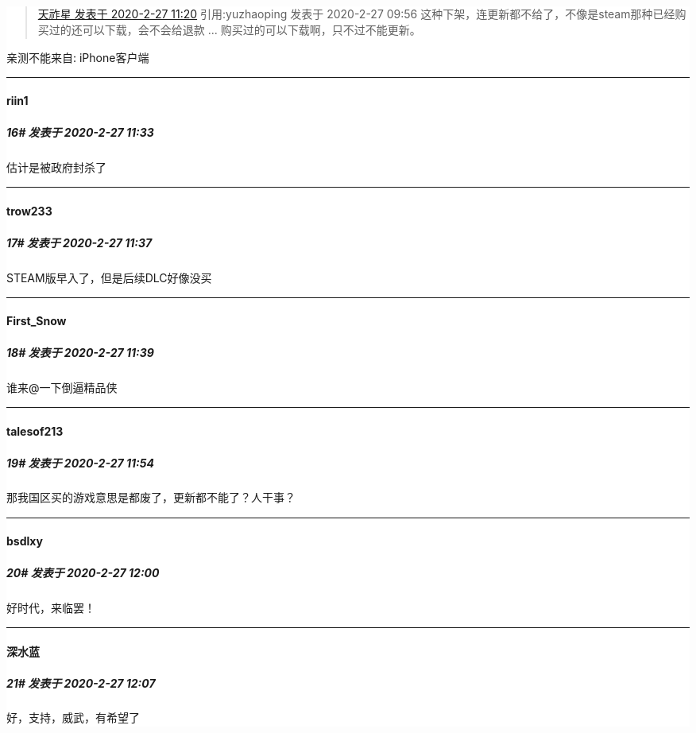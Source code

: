 <blockquote><a href="httphttps://bbs.saraba1st.com/2b/forum.php?mod=redirect&amp;goto=findpost&amp;pid=46541814&amp;ptid=1915973" target="_blank"> 天祚星 发表于 2020-2-27 11:20</a> 引用:yuzhaoping 发表于 2020-2-27 09:56 这种下架，连更新都不给了，不像是steam那种已经购买过的还可以下载，会不会给退款 ... 购买过的可以下载啊，只不过不能更新。 </blockquote>
亲测不能来自: iPhone客户端


*****

####  riin1  
##### 16#       发表于 2020-2-27 11:33


估计是被政府封杀了


*****

####  trow233  
##### 17#       发表于 2020-2-27 11:37


STEAM版早入了，但是后续DLC好像没买


*****

####  First_Snow  
##### 18#       发表于 2020-2-27 11:39


谁来@一下倒逼精品侠


*****

####  talesof213  
##### 19#       发表于 2020-2-27 11:54


那我国区买的游戏意思是都废了，更新都不能了？人干事？


*****

####  bsdlxy  
##### 20#       发表于 2020-2-27 12:00


好时代，来临罢！


*****

####  深水蓝  
##### 21#       发表于 2020-2-27 12:07


好，支持，威武，有希望了

